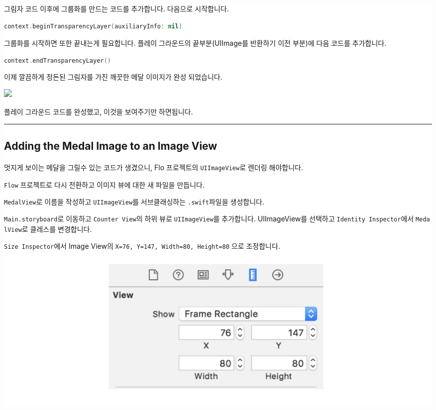 그림자 코드 이후에 그룹화를 만드는 코드를 추가합니다. 다음으로 시작합니다.

```swift
context.beginTransparencyLayer(auxiliaryInfo: nil)
```

그룹화를 시작하면 또한 끝내는게 필요합니다. 플레이 그라운드의 끝부분(UIImage를 반환하기 이전 부분)에 다음 코드를 추가합니다.

```swift
context.endTransparencyLayer()
```

이제 깔끔하게 정돈된 그림자를 가진 깨끗한 메달 이미지가 완성 되었습니다.

![](https://koenig-media.raywenderlich.com/uploads/2014/12/3-MedalFinal.png)

플레이 그라운드 코드를 완성했고, 이것을 보여주기만 하면됩니다.

---

<div id='section-id-415'/>

## Adding the Medal Image to an Image View

멋지게 보이는 메달을 그릴수 있는 코드가 생겼으니, Flo 프로젝트의 `UIImageView`로 렌더링 해야합니다. 

`Flow` 프로젝트로 다시 전환하고 이미지 뷰에 대한 새 파일을 만듭니다. 

`MedalView`로 이름을 작성하고 `UIImageView`를 서브클래싱하는 `.swift`파일을 생성합니다. 

`Main.storyboard`로 이동하고 `Counter View`의 하위 뷰로 `UIImageView`를 추가합니다. UIImageView를 선택하고 `Identity Inspector`에서 `MedalView`로 클레스를 변경합니다. 

`Size Inspector`에서 Image View의 `X=76, Y=147, Width=80, Height=80` 으로 조정합니다.

<center><img src="/assets/post_img/posts/CoreGraphics-24.png" width="450"></center> <br> 
